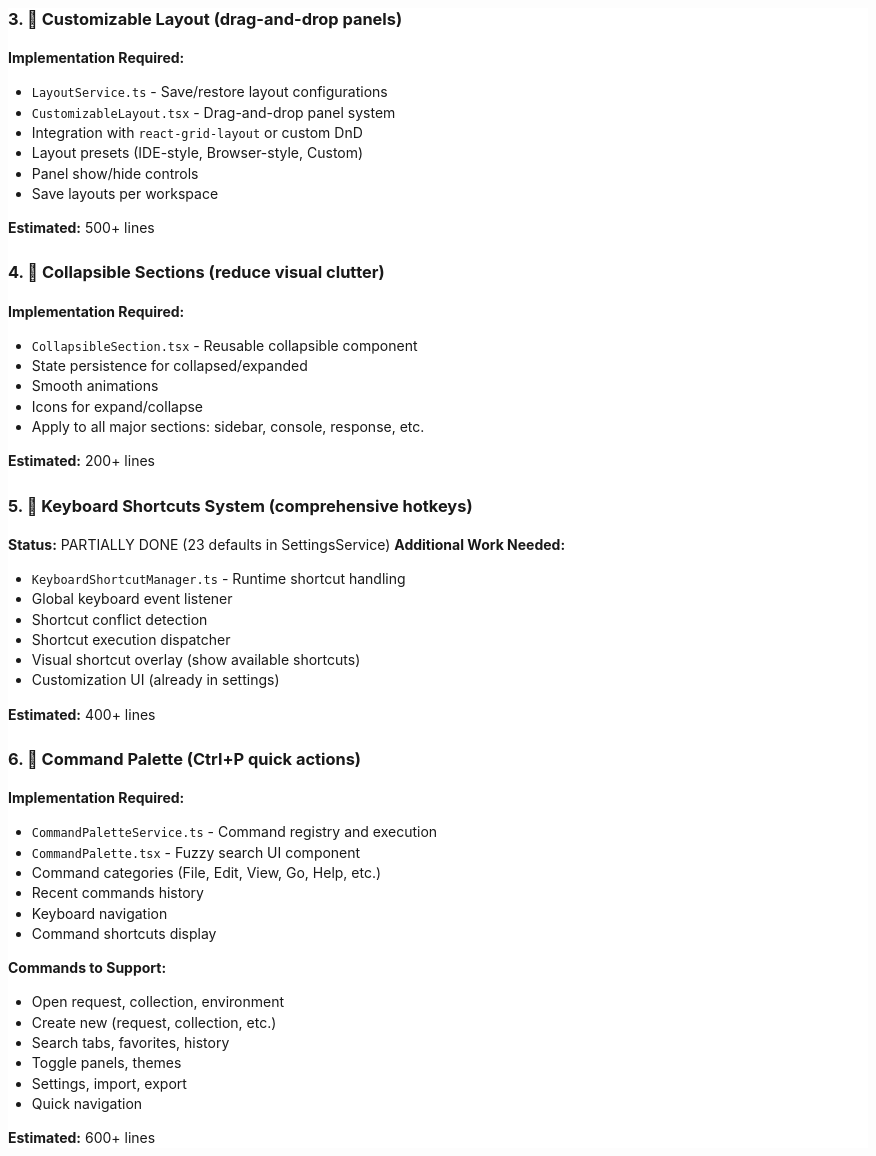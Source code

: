 ### 3. 🔲 Customizable Layout (drag-and-drop panels)
**Implementation Required:**
- `LayoutService.ts` - Save/restore layout configurations
- `CustomizableLayout.tsx` - Drag-and-drop panel system
- Integration with `react-grid-layout` or custom DnD
- Layout presets (IDE-style, Browser-style, Custom)
- Panel show/hide controls
- Save layouts per workspace

**Estimated:** 500+ lines

### 4. 🔲 Collapsible Sections (reduce visual clutter)
**Implementation Required:**
- `CollapsibleSection.tsx` - Reusable collapsible component
- State persistence for collapsed/expanded
- Smooth animations
- Icons for expand/collapse
- Apply to all major sections: sidebar, console, response, etc.

**Estimated:** 200+ lines

### 5. 🔲 Keyboard Shortcuts System (comprehensive hotkeys)
**Status:** PARTIALLY DONE (23 defaults in SettingsService)
**Additional Work Needed:**
- `KeyboardShortcutManager.ts` - Runtime shortcut handling
- Global keyboard event listener
- Shortcut conflict detection
- Shortcut execution dispatcher
- Visual shortcut overlay (show available shortcuts)
- Customization UI (already in settings)

**Estimated:** 400+ lines

### 6. 🔲 Command Palette (Ctrl+P quick actions)
**Implementation Required:**
- `CommandPaletteService.ts` - Command registry and execution
- `CommandPalette.tsx` - Fuzzy search UI component
- Command categories (File, Edit, View, Go, Help, etc.)
- Recent commands history
- Keyboard navigation
- Command shortcuts display

**Commands to Support:**
- Open request, collection, environment
- Create new (request, collection, etc.)
- Search tabs, favorites, history
- Toggle panels, themes
- Settings, import, export
- Quick navigation

**Estimated:** 600+ lines
